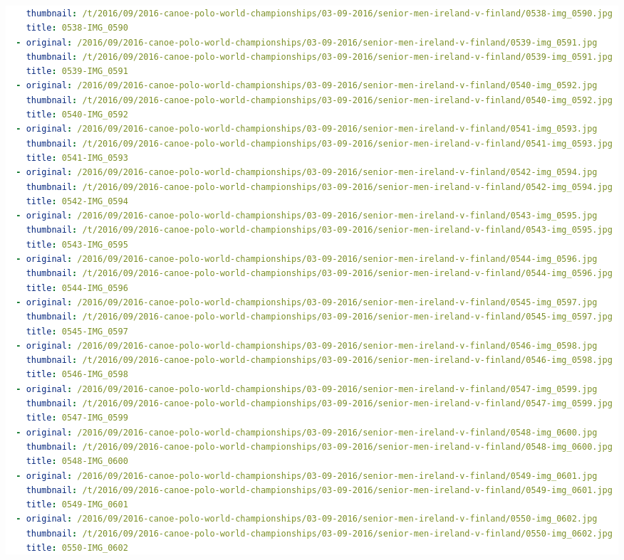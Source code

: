 ```yaml
    thumbnail: /t/2016/09/2016-canoe-polo-world-championships/03-09-2016/senior-men-ireland-v-finland/0538-img_0590.jpg
    title: 0538-IMG_0590
  - original: /2016/09/2016-canoe-polo-world-championships/03-09-2016/senior-men-ireland-v-finland/0539-img_0591.jpg
    thumbnail: /t/2016/09/2016-canoe-polo-world-championships/03-09-2016/senior-men-ireland-v-finland/0539-img_0591.jpg
    title: 0539-IMG_0591
  - original: /2016/09/2016-canoe-polo-world-championships/03-09-2016/senior-men-ireland-v-finland/0540-img_0592.jpg
    thumbnail: /t/2016/09/2016-canoe-polo-world-championships/03-09-2016/senior-men-ireland-v-finland/0540-img_0592.jpg
    title: 0540-IMG_0592
  - original: /2016/09/2016-canoe-polo-world-championships/03-09-2016/senior-men-ireland-v-finland/0541-img_0593.jpg
    thumbnail: /t/2016/09/2016-canoe-polo-world-championships/03-09-2016/senior-men-ireland-v-finland/0541-img_0593.jpg
    title: 0541-IMG_0593
  - original: /2016/09/2016-canoe-polo-world-championships/03-09-2016/senior-men-ireland-v-finland/0542-img_0594.jpg
    thumbnail: /t/2016/09/2016-canoe-polo-world-championships/03-09-2016/senior-men-ireland-v-finland/0542-img_0594.jpg
    title: 0542-IMG_0594
  - original: /2016/09/2016-canoe-polo-world-championships/03-09-2016/senior-men-ireland-v-finland/0543-img_0595.jpg
    thumbnail: /t/2016/09/2016-canoe-polo-world-championships/03-09-2016/senior-men-ireland-v-finland/0543-img_0595.jpg
    title: 0543-IMG_0595
  - original: /2016/09/2016-canoe-polo-world-championships/03-09-2016/senior-men-ireland-v-finland/0544-img_0596.jpg
    thumbnail: /t/2016/09/2016-canoe-polo-world-championships/03-09-2016/senior-men-ireland-v-finland/0544-img_0596.jpg
    title: 0544-IMG_0596
  - original: /2016/09/2016-canoe-polo-world-championships/03-09-2016/senior-men-ireland-v-finland/0545-img_0597.jpg
    thumbnail: /t/2016/09/2016-canoe-polo-world-championships/03-09-2016/senior-men-ireland-v-finland/0545-img_0597.jpg
    title: 0545-IMG_0597
  - original: /2016/09/2016-canoe-polo-world-championships/03-09-2016/senior-men-ireland-v-finland/0546-img_0598.jpg
    thumbnail: /t/2016/09/2016-canoe-polo-world-championships/03-09-2016/senior-men-ireland-v-finland/0546-img_0598.jpg
    title: 0546-IMG_0598
  - original: /2016/09/2016-canoe-polo-world-championships/03-09-2016/senior-men-ireland-v-finland/0547-img_0599.jpg
    thumbnail: /t/2016/09/2016-canoe-polo-world-championships/03-09-2016/senior-men-ireland-v-finland/0547-img_0599.jpg
    title: 0547-IMG_0599
  - original: /2016/09/2016-canoe-polo-world-championships/03-09-2016/senior-men-ireland-v-finland/0548-img_0600.jpg
    thumbnail: /t/2016/09/2016-canoe-polo-world-championships/03-09-2016/senior-men-ireland-v-finland/0548-img_0600.jpg
    title: 0548-IMG_0600
  - original: /2016/09/2016-canoe-polo-world-championships/03-09-2016/senior-men-ireland-v-finland/0549-img_0601.jpg
    thumbnail: /t/2016/09/2016-canoe-polo-world-championships/03-09-2016/senior-men-ireland-v-finland/0549-img_0601.jpg
    title: 0549-IMG_0601
  - original: /2016/09/2016-canoe-polo-world-championships/03-09-2016/senior-men-ireland-v-finland/0550-img_0602.jpg
    thumbnail: /t/2016/09/2016-canoe-polo-world-championships/03-09-2016/senior-men-ireland-v-finland/0550-img_0602.jpg
    title: 0550-IMG_0602
```